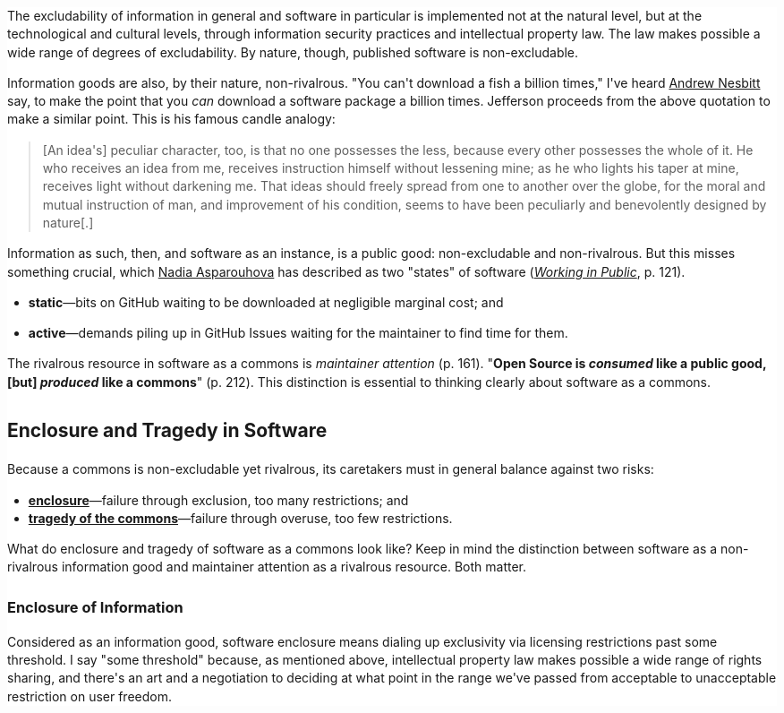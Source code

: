 The excludability of information in general and software in particular is
implemented not at the natural level, but at the technological and cultural
levels, through information security practices and intellectual property law.
The law makes possible a wide range of degrees of excludability. By nature,
though, published software is non-excludable.

Information goods are also, by their nature, non-rivalrous. "You can't download
a fish a billion times," I've heard [Andrew Nesbitt][11] say, to make the point
that you _can_ download a software package a billion times. Jefferson proceeds
from the above quotation to make a similar point. This is his famous candle
analogy:

> [An idea's] peculiar character, too, is that no one possesses the less,
> because every other possesses the whole of it. He who receives an idea from
> me, receives instruction himself without lessening mine; as he who lights
> his taper at mine, receives light without darkening me. That ideas should
> freely spread from one to another over the globe, for the moral and mutual
> instruction of man, and improvement of his condition, seems to have been
> peculiarly and benevolently designed by nature[.]

Information as such, then, and software as an instance, is a public good:
non-excludable and non-rivalrous. But this misses something crucial, which
[Nadia Asparouhova][14] has described as two "states" of software ([_Working in
Public_][8], p. 121).

- <b>static</b>—bits on GitHub waiting to be downloaded at negligible marginal
  cost; and

- <b>active</b>—demands piling up in GitHub Issues waiting for the maintainer
  to find time for them.

The rivalrous resource in software as a commons is _maintainer attention_ (p.
161). "**Open Source is _consumed_ like a public good, [but] _produced_ like a
commons**" (p. 212). This distinction is essential to thinking clearly about
software as a commons.

## Enclosure and Tragedy in Software

Because a commons is non-excludable yet rivalrous, its caretakers must in
general balance against two risks:

- <b>[enclosure][5]</b>—failure through exclusion, too many restrictions; and
- <b>[tragedy of the commons][6]</b>—failure through overuse, too few
  restrictions.

What do enclosure and tragedy of software as a commons look like? Keep in mind
the distinction between software as a non-rivalrous information good and
maintainer attention as a rivalrous resource. Both matter.

### Enclosure of Information

Considered as an information good, software enclosure means dialing up
exclusivity via licensing restrictions past some threshold. I say "some
threshold" because, as mentioned above, intellectual property law makes
possible a wide range of rights sharing, and there's an art and a negotiation
to deciding at what point in the range we've passed from acceptable to
unacceptable restriction on user freedom.


[0]: https://github.com/getsentry/fsl.software/issues/2
[1]: https://twitter.com/adamhjk/status/1687113805237714944
[2]: https://fsl.software/
[3]: https://blog.sentry.io/sentrys-open-source-values/
[4]: https://en.wikipedia.org/wiki/Goods#Goods_classified_by_exclusivity_and_competitiveness
[5]: https://en.wikipedia.org/wiki/Enclosure
[6]: https://en.wikipedia.org/wiki/Tragedy_of_the_commons
[7]: https://en.wikipedia.org/wiki/Information_good
[8]: https://www.amazon.com/dp/0578675862
[9]: https://jacobian.org/2024/feb/16/paying-maintainers-is-good/
[10]: https://blog.tidelift.com/maintainer-burnout-is-real
[11]: https://nesbitt.io/
[12]: https://choosealicense.com/
[13]: https://github.com/softwarecommons/softwarecommons.com/issues/2
[14]: https://nadia.xyz/
[15]: https://press-pubs.uchicago.edu/founders/documents/a1_8_8s12.html
[16]: https://openpath.chadwhitacre.com/2024/the-open-source-sustainability-crisis/#what-is-open-source-sustainability
[17]: https://gratipay.news/open-products-25824a325fea
[18]: https://openpath.chadwhitacre.com/2024/the-open-source-sustainability-crisis/#what-is-the-sustainability-crisis
[19]: https://openpath.chadwhitacre.com/2024/towards-software-commons/
[20]: https://www.amazon.com/dp/1107569788
[21]: https://en.wikipedia.org/wiki/Elinor_Ostrom
[22]: https://opensource.org/
[23]: https://openpath.chadwhitacre.com/2024/the-open-source-sustainability-crisis/
[24]: https://mjg59.dreamwidth.org/39546.html
[25]: https://www.linuxfoundation.org/
[26]: https://www.oscollective.org/
[27]: https://openpath.chadwhitacre.com/2024/towards-software-commons/#post-open
[28]: https://github.com/sponsors
[29]: https://thanks.dev/home
[30]: https://openpath.chadwhitacre.com/2024/funding-the-five-thousand/